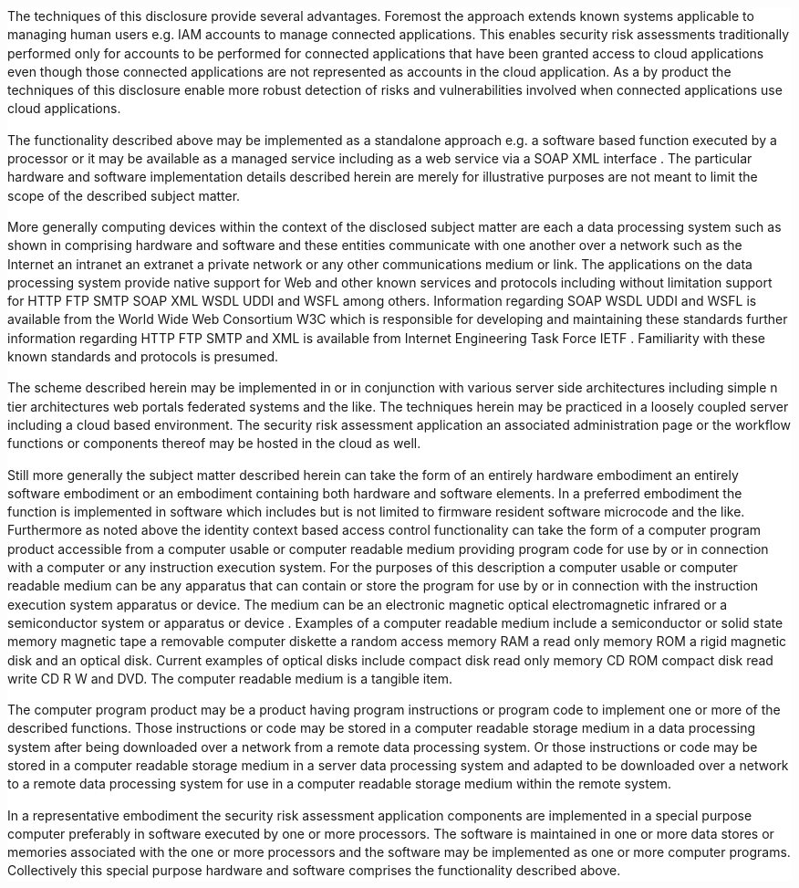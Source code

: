 The techniques of this disclosure provide several advantages. Foremost the approach extends known systems applicable to managing human users e.g. IAM accounts to manage connected applications. This enables security risk assessments traditionally performed only for accounts to be performed for connected applications that have been granted access to cloud applications even though those connected applications are not represented as accounts in the cloud application. As a by product the techniques of this disclosure enable more robust detection of risks and vulnerabilities involved when connected applications use cloud applications.

The functionality described above may be implemented as a standalone approach e.g. a software based function executed by a processor or it may be available as a managed service including as a web service via a SOAP XML interface . The particular hardware and software implementation details described herein are merely for illustrative purposes are not meant to limit the scope of the described subject matter.

More generally computing devices within the context of the disclosed subject matter are each a data processing system such as shown in comprising hardware and software and these entities communicate with one another over a network such as the Internet an intranet an extranet a private network or any other communications medium or link. The applications on the data processing system provide native support for Web and other known services and protocols including without limitation support for HTTP FTP SMTP SOAP XML WSDL UDDI and WSFL among others. Information regarding SOAP WSDL UDDI and WSFL is available from the World Wide Web Consortium W3C which is responsible for developing and maintaining these standards further information regarding HTTP FTP SMTP and XML is available from Internet Engineering Task Force IETF . Familiarity with these known standards and protocols is presumed.

The scheme described herein may be implemented in or in conjunction with various server side architectures including simple n tier architectures web portals federated systems and the like. The techniques herein may be practiced in a loosely coupled server including a cloud based environment. The security risk assessment application an associated administration page or the workflow functions or components thereof may be hosted in the cloud as well.

Still more generally the subject matter described herein can take the form of an entirely hardware embodiment an entirely software embodiment or an embodiment containing both hardware and software elements. In a preferred embodiment the function is implemented in software which includes but is not limited to firmware resident software microcode and the like. Furthermore as noted above the identity context based access control functionality can take the form of a computer program product accessible from a computer usable or computer readable medium providing program code for use by or in connection with a computer or any instruction execution system. For the purposes of this description a computer usable or computer readable medium can be any apparatus that can contain or store the program for use by or in connection with the instruction execution system apparatus or device. The medium can be an electronic magnetic optical electromagnetic infrared or a semiconductor system or apparatus or device . Examples of a computer readable medium include a semiconductor or solid state memory magnetic tape a removable computer diskette a random access memory RAM a read only memory ROM a rigid magnetic disk and an optical disk. Current examples of optical disks include compact disk read only memory CD ROM compact disk read write CD R W and DVD. The computer readable medium is a tangible item.

The computer program product may be a product having program instructions or program code to implement one or more of the described functions. Those instructions or code may be stored in a computer readable storage medium in a data processing system after being downloaded over a network from a remote data processing system. Or those instructions or code may be stored in a computer readable storage medium in a server data processing system and adapted to be downloaded over a network to a remote data processing system for use in a computer readable storage medium within the remote system.

In a representative embodiment the security risk assessment application components are implemented in a special purpose computer preferably in software executed by one or more processors. The software is maintained in one or more data stores or memories associated with the one or more processors and the software may be implemented as one or more computer programs. Collectively this special purpose hardware and software comprises the functionality described above.
